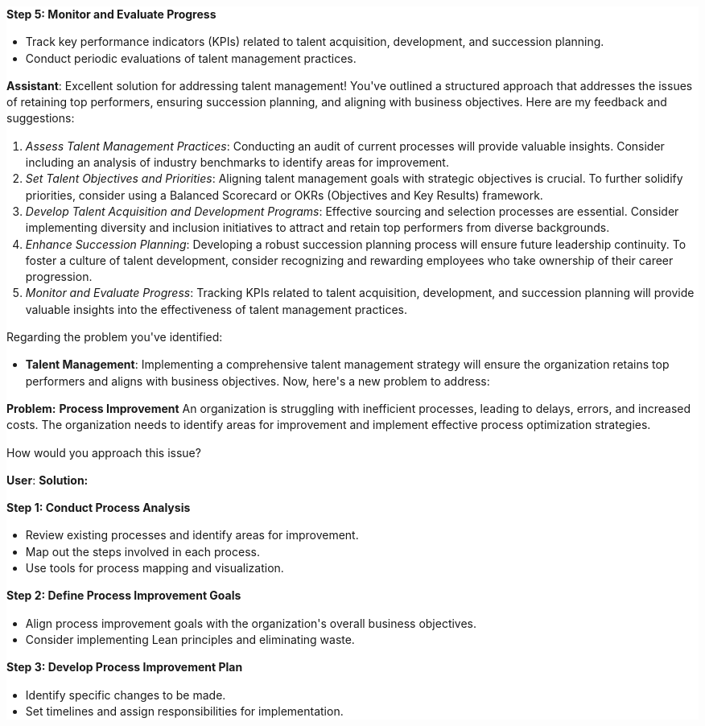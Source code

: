 
**Step 5: Monitor and Evaluate Progress**

* Track key performance indicators (KPIs) related to talent acquisition, development, and succession planning.
* Conduct periodic evaluations of talent management practices.

**Assistant**: Excellent solution for addressing talent management! You've outlined a structured approach that addresses the issues of retaining top performers, ensuring succession planning, and aligning with business objectives.
Here are my feedback and suggestions:
1. *Assess Talent Management Practices*: Conducting an audit of current processes will provide valuable insights. Consider including an analysis of industry benchmarks to identify areas for improvement.
2. *Set Talent Objectives and Priorities*: Aligning talent management goals with strategic objectives is crucial. To further solidify priorities, consider using a Balanced Scorecard or OKRs (Objectives and Key Results) framework.
3. *Develop Talent Acquisition and Development Programs*: Effective sourcing and selection processes are essential. Consider implementing diversity and inclusion initiatives to attract and retain top performers from diverse backgrounds.
4. *Enhance Succession Planning*: Developing a robust succession planning process will ensure future leadership continuity. To foster a culture of talent development, consider recognizing and rewarding employees who take ownership of their career progression.
5. *Monitor and Evaluate Progress*: Tracking KPIs related to talent acquisition, development, and succession planning will provide valuable insights into the effectiveness of talent management practices.

Regarding the problem you've identified:

* **Talent Management**: Implementing a comprehensive talent management strategy will ensure the organization retains top performers and aligns with business objectives.
Now, here's a new problem to address:

**Problem:** **Process Improvement**
An organization is struggling with inefficient processes, leading to delays, errors, and increased costs. The organization needs to identify areas for improvement and implement effective process optimization strategies.

How would you approach this issue?

**User**: **Solution:**

**Step 1: Conduct Process Analysis**

* Review existing processes and identify areas for improvement.
* Map out the steps involved in each process.
* Use tools for process mapping and visualization.


**Step 2: Define Process Improvement Goals**

* Align process improvement goals with the organization's overall business objectives.
* Consider implementing Lean principles and eliminating waste.


**Step 3: Develop Process Improvement Plan**

* Identify specific changes to be made.
* Set timelines and assign responsibilities for implementation.
